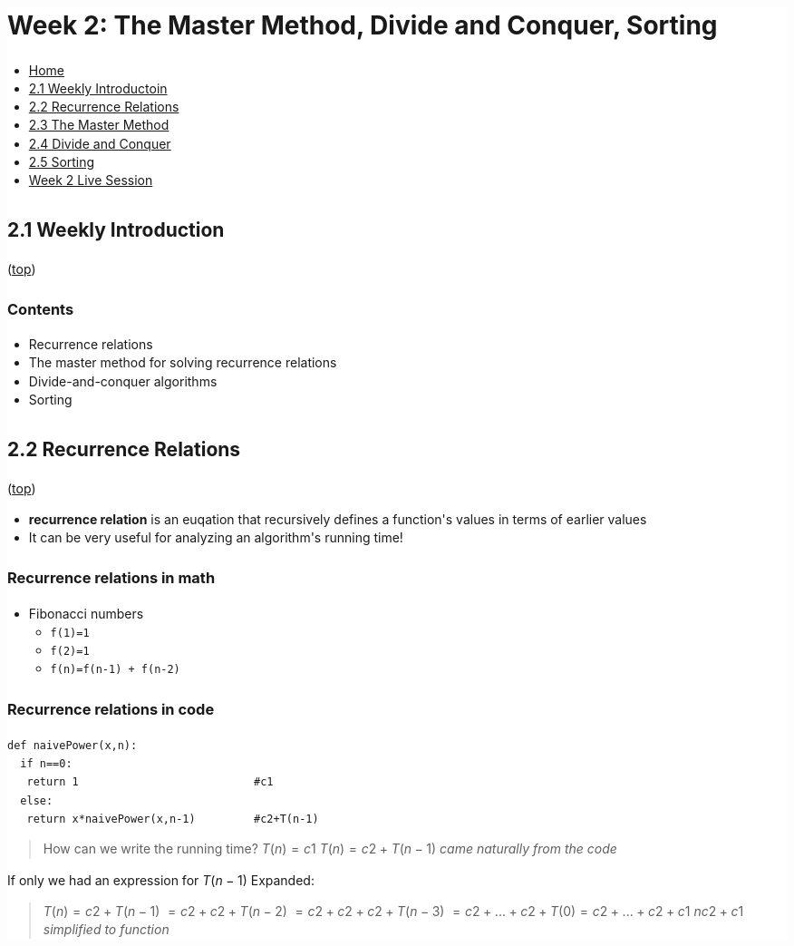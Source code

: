 # Week 2: The Master Method, Divide and Conquer, Sorting

- [Home](/README.md#async-table-of-contents)
- [2.1 Weekly Introductoin](#21-weekly-introduction)
- [2.2 Recurrence Relations](#22-Recurrence-Relations)
- [2.3 The Master Method](#23-The-Master-Method)
- [2.4 Divide and Conquer](#24-Divide-and-Conquer)
- [2.5 Sorting](#25-Sorting)
- [Week 2 Live Session](#week-2-live-session)

## 2.1 Weekly Introduction
([top](#week-2-the-master-method-divide-and-conquer-sorting))
### Contents
- Recurrence relations
- The master method for solving recurrence relations
- Divide-and-conquer algorithms
- Sorting

## 2.2 Recurrence Relations
([top](#week-2-the-master-method-divide-and-conquer-sorting))
- **recurrence relation** is an euqation that recursively defines a function's values in terms of earlier values
- It can be very useful for analyzing an algorithm's running time!

### Recurrence relations in math
- Fibonacci numbers
  - `f(1)=1`
  - `f(2)=1`
  - `f(n)=f(n-1) + f(n-2)`

### Recurrence relations in code

```
def naivePower(x,n):
  if n==0:
   return 1                           #c1
  else:
   return x*naivePower(x,n-1)         #c2+T(n-1)
```
> How can we write the running time?
$T(n)=c1$
$T(n)=c2+T(n-1)$
*came naturally from the code*

If only we had an expression for $T(n-1)$
Expanded:
> $T(n)=c2+T(n-1)$
$=c2+c2+T(n-2)$
$=c2+c2+c2+T(n-3)$
$=c2+...+c2+T(0)=c2+...+c2+c1$
$nc2+c1$
*simplified to function*

